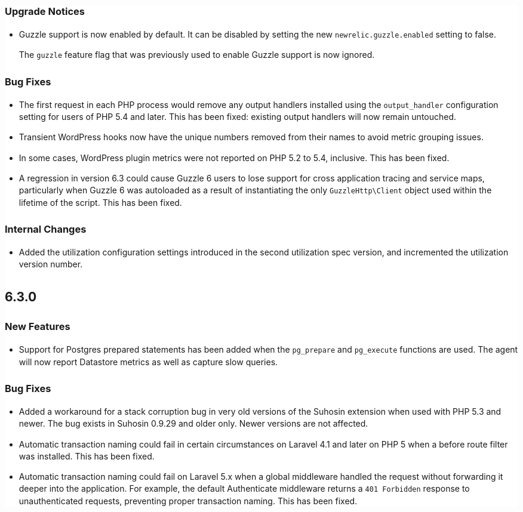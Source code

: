 ### Upgrade Notices ###

* Guzzle support is now enabled by default. It can be disabled by setting the
  new `newrelic.guzzle.enabled` setting to false.

  The `guzzle` feature flag that was previously used to enable Guzzle support
  is now ignored.

### Bug Fixes ###

* The first request in each PHP process would remove any output handlers
  installed using the `output_handler` configuration setting for users of PHP
  5.4 and later. This has been fixed: existing output handlers will now remain
  untouched.

* Transient WordPress hooks now have the unique numbers removed from their names
  to avoid metric grouping issues.

* In some cases, WordPress plugin metrics were not reported on PHP 5.2 to 5.4,
  inclusive. This has been fixed.

* A regression in version 6.3 could cause Guzzle 6 users to lose support for
  cross application tracing and service maps, particularly when Guzzle 6 was
  autoloaded as a result of instantiating the only `GuzzleHttp\Client` object
  used within the lifetime of the script. This has been fixed.

### Internal Changes ###

* Added the utilization configuration settings introduced in the second
  utilization spec version, and incremented the utilization version number.

## 6.3.0 ##

### New Features ###

* Support for Postgres prepared statements has been added when the
  `pg_prepare` and `pg_execute` functions are used. The agent will
  now report Datastore metrics as well as capture slow queries.

### Bug Fixes ###

* Added a workaround for a stack corruption bug in very old versions of the
  Suhosin extension when used with PHP 5.3 and newer. The bug exists in Suhosin
  0.9.29 and older only. Newer versions are not affected.

* Automatic transaction naming could fail in certain circumstances on Laravel
  4.1 and later on PHP 5 when a before route filter was installed. This has
  been fixed.

* Automatic transaction naming could fail on Laravel 5.x when a global
  middleware handled the request without forwarding it deeper into the
  application. For example, the default Authenticate middleware returns a
  `401 Forbidden` response to unauthenticated requests, preventing proper
  transaction naming. This has been fixed.
